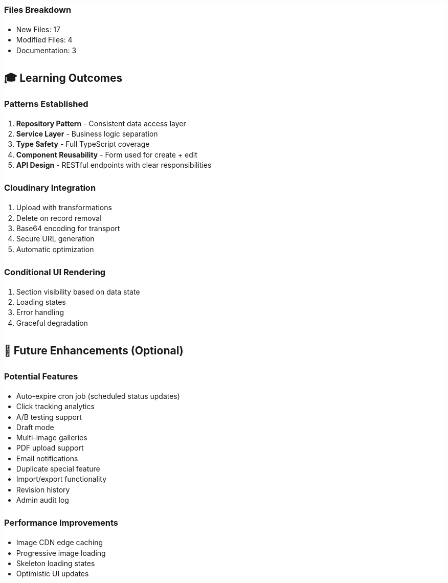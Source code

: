 ### Files Breakdown

- New Files: 17
- Modified Files: 4
- Documentation: 3

## 🎓 Learning Outcomes

### Patterns Established

1. **Repository Pattern** - Consistent data access layer
2. **Service Layer** - Business logic separation
3. **Type Safety** - Full TypeScript coverage
4. **Component Reusability** - Form used for create + edit
5. **API Design** - RESTful endpoints with clear responsibilities

### Cloudinary Integration

1. Upload with transformations
2. Delete on record removal
3. Base64 encoding for transport
4. Secure URL generation
5. Automatic optimization

### Conditional UI Rendering

1. Section visibility based on data state
2. Loading states
3. Error handling
4. Graceful degradation

## 🔮 Future Enhancements (Optional)

### Potential Features

- Auto-expire cron job (scheduled status updates)
- Click tracking analytics
- A/B testing support
- Draft mode
- Multi-image galleries
- PDF upload support
- Email notifications
- Duplicate special feature
- Import/export functionality
- Revision history
- Admin audit log

### Performance Improvements

- Image CDN edge caching
- Progressive image loading
- Skeleton loading states
- Optimistic UI updates
